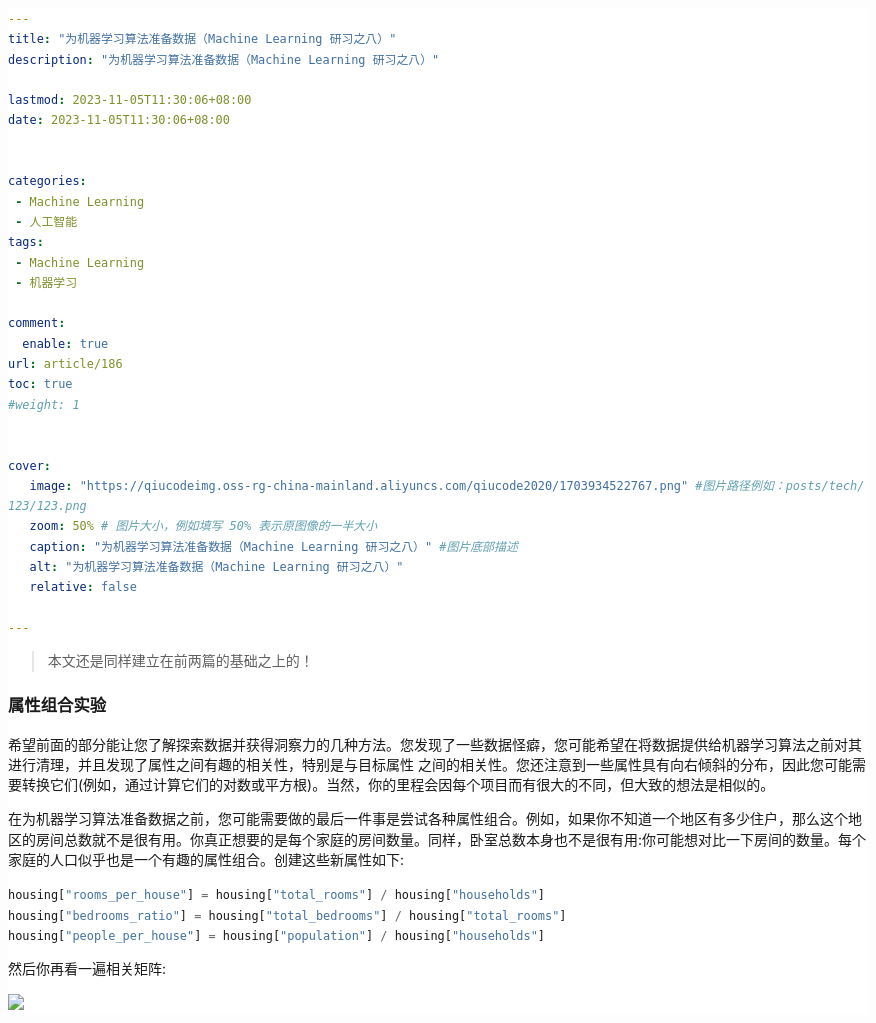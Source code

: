 ```yaml
---
title: "为机器学习算法准备数据（Machine Learning 研习之八）"
description: "为机器学习算法准备数据（Machine Learning 研习之八）"

lastmod: 2023-11-05T11:30:06+08:00
date: 2023-11-05T11:30:06+08:00


categories:
 - Machine Learning
 - 人工智能
tags:
 - Machine Learning
 - 机器学习

comment:
  enable: true
url: article/186
toc: true
#weight: 1


cover:
   image: "https://qiucodeimg.oss-rg-china-mainland.aliyuncs.com/qiucode2020/1703934522767.png" #图片路径例如：posts/tech/123/123.png
   zoom: 50% # 图片大小，例如填写 50% 表示原图像的一半大小
   caption: "为机器学习算法准备数据（Machine Learning 研习之八）" #图片底部描述
   alt: "为机器学习算法准备数据（Machine Learning 研习之八）"
   relative: false

---
```


> 本文还是同样建立在前两篇的基础之上的！

### 属性组合实验
希望前面的部分能让您了解探索数据并获得洞察力的几种方法。您发现了一些数据怪癖，您可能希望在将数据提供给机器学习算法之前对其进行清理，并且发现了属性之间有趣的相关性，特别是与目标属性
之间的相关性。您还注意到一些属性具有向右倾斜的分布，因此您可能需要转换它们(例如，通过计算它们的对数或平方根)。当然，你的里程会因每个项目而有很大的不同，但大致的想法是相似的。

在为机器学习算法准备数据之前，您可能需要做的最后一件事是尝试各种属性组合。例如，如果你不知道一个地区有多少住户，那么这个地区的房间总数就不是很有用。你真正想要的是每个家庭的房间数量。同样，卧室总数本身也不是很有用:你可能想对比一下房间的数量。每个家庭的人口似乎也是一个有趣的属性组合。创建这些新属性如下:

```python
housing["rooms_per_house"] = housing["total_rooms"] / housing["households"]
housing["bedrooms_ratio"] = housing["total_bedrooms"] / housing["total_rooms"]
housing["people_per_house"] = housing["population"] / housing["households"]
```

然后你再看一遍相关矩阵:


![](https://qiucodeimg.oss-rg-china-mainland.aliyuncs.com/qiucode2020/1703934522767.png)
